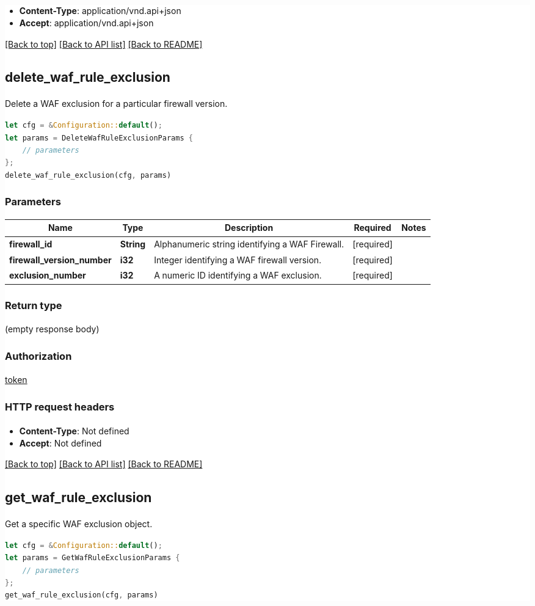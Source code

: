 - **Content-Type**: application/vnd.api+json
- **Accept**: application/vnd.api+json

[[Back to top]](#) [[Back to API list]](../README.md#documentation-for-api-endpoints) [[Back to README]](../README.md)


## delete_waf_rule_exclusion

Delete a WAF exclusion for a particular firewall version.

```rust
let cfg = &Configuration::default();
let params = DeleteWafRuleExclusionParams {
    // parameters
};
delete_waf_rule_exclusion(cfg, params)
```

### Parameters


Name | Type | Description  | Required | Notes
------------- | ------------- | ------------- | ------------- | -------------
**firewall_id** | **String** | Alphanumeric string identifying a WAF Firewall. | [required] |
**firewall_version_number** | **i32** | Integer identifying a WAF firewall version. | [required] |
**exclusion_number** | **i32** | A numeric ID identifying a WAF exclusion. | [required] |

### Return type

 (empty response body)

### Authorization

[token](../README.md#token)

### HTTP request headers

- **Content-Type**: Not defined
- **Accept**: Not defined

[[Back to top]](#) [[Back to API list]](../README.md#documentation-for-api-endpoints) [[Back to README]](../README.md)


## get_waf_rule_exclusion

Get a specific WAF exclusion object.

```rust
let cfg = &Configuration::default();
let params = GetWafRuleExclusionParams {
    // parameters
};
get_waf_rule_exclusion(cfg, params)
```
